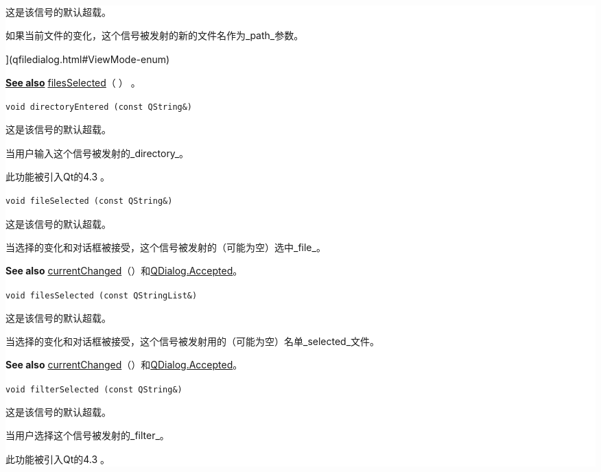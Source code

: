 这是该信号的默认超载。

如果当前文件的变化，这个信号被发射的新的文件名作为_path_参数。

](qfiledialog.html#ViewMode-enum)

[**See also**](qfiledialog.html#ViewMode-enum) [filesSelected](qfiledialog.html#filesSelected)（ ） 。

```
void directoryEntered (const QString&)
```

这是该信号的默认超载。

当用户输入这个信号被发射的_directory_。

此功能被引入Qt的4.3 。

```
void fileSelected (const QString&)
```

这是该信号的默认超载。

当选择的变化和对话框被接受，这个信号被发射的（可能为空）选中_file_。

**See also** [currentChanged](qfiledialog.html#currentChanged)（）和[QDialog.Accepted](qdialog.html#DialogCode-enum)。

```
void filesSelected (const QStringList&)
```

这是该信号的默认超载。

当选择的变化和对话框被接受，这个信号被发射用的（可能为空）名单_selected_文件。

**See also** [currentChanged](qfiledialog.html#currentChanged)（）和[QDialog.Accepted](qdialog.html#DialogCode-enum)。

```
void filterSelected (const QString&)
```

这是该信号的默认超载。

当用户选择这个信号被发射的_filter_。

此功能被引入Qt的4.3 。